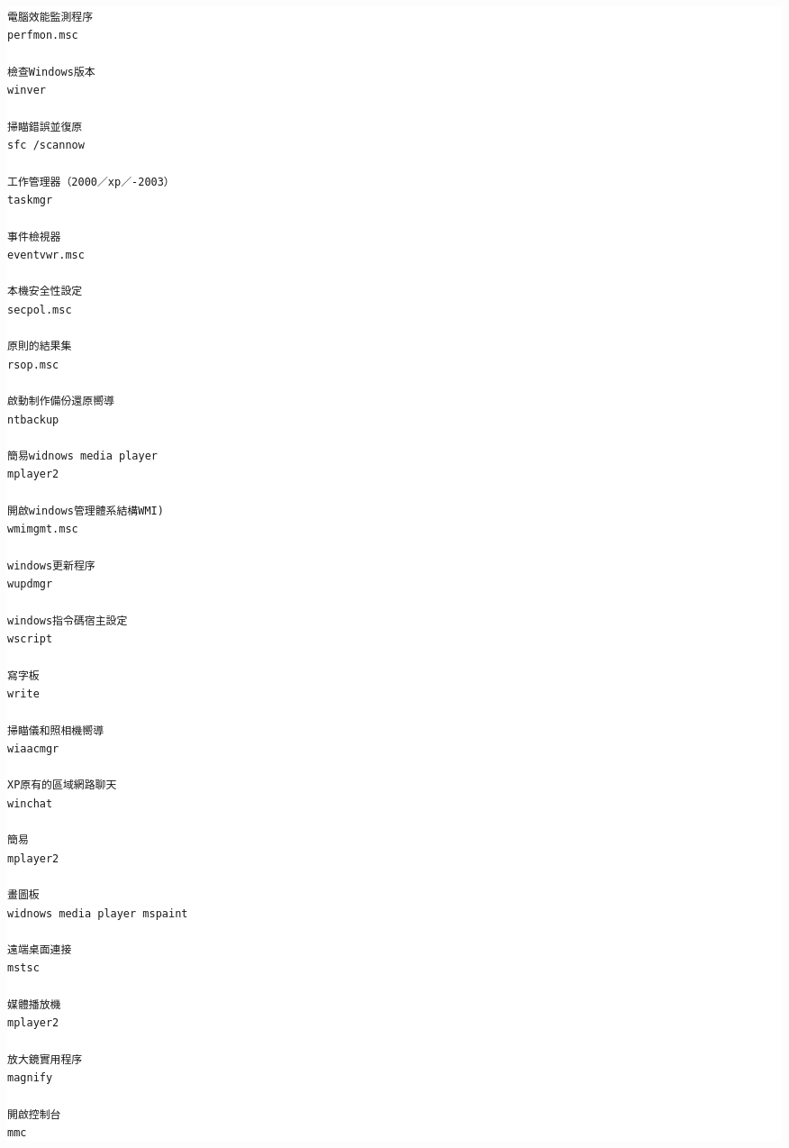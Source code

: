 ```
電腦效能監測程序
perfmon.msc 

檢查Windows版本
winver 

掃瞄錯誤並復原
sfc /scannow 

工作管理器（2000／xp／-2003）
taskmgr 

事件檢視器
eventvwr.msc 

本機安全性設定
secpol.msc 

原則的結果集
rsop.msc 

啟動制作備份還原嚮導
ntbackup 

簡易widnows media player
mplayer2 

開啟windows管理體系結構WMI)
wmimgmt.msc 

windows更新程序
wupdmgr 

windows指令碼宿主設定
wscript 

寫字板
write 

掃瞄儀和照相機嚮導
wiaacmgr 

XP原有的區域網路聊天
winchat 

簡易
mplayer2 

畫圖板
widnows media player mspaint 

遠端桌面連接
mstsc 

媒體播放機
mplayer2 

放大鏡實用程序
magnify 

開啟控制台
mmc 

```